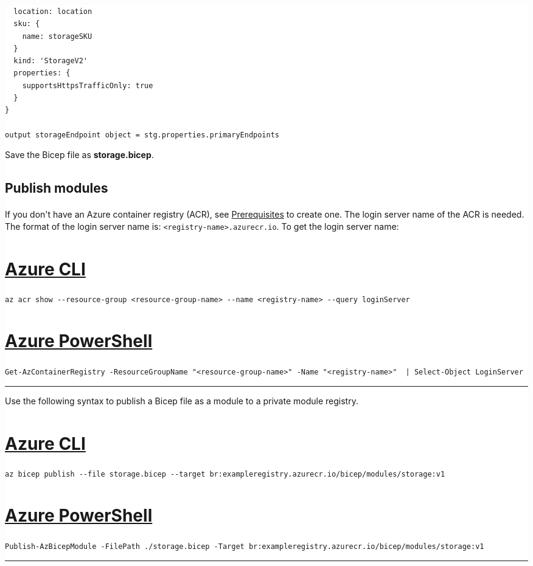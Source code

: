 ```bicep
  location: location
  sku: {
    name: storageSKU
  }
  kind: 'StorageV2'
  properties: {
    supportsHttpsTrafficOnly: true
  }
}

output storageEndpoint object = stg.properties.primaryEndpoints
```

Save the Bicep file as **storage.bicep**.

## Publish modules

If you don't have an Azure container registry (ACR), see [Prerequisites](#prerequisites) to create one.  The login server name of the ACR is needed. The format of the login server name is: `<registry-name>.azurecr.io`. To get the login server name:

# [Azure CLI](#tab/azure-cli)

```azurecli
az acr show --resource-group <resource-group-name> --name <registry-name> --query loginServer
```

# [Azure PowerShell](#tab/azure-powershell)

```azurepowershell
Get-AzContainerRegistry -ResourceGroupName "<resource-group-name>" -Name "<registry-name>"  | Select-Object LoginServer
```

---

Use the following syntax to publish a Bicep file as a module to a private module registry.

# [Azure CLI](#tab/azure-cli)

```azurecli
az bicep publish --file storage.bicep --target br:exampleregistry.azurecr.io/bicep/modules/storage:v1
```

# [Azure PowerShell](#tab/azure-powershell)

```azurepowershell
Publish-AzBicepModule -FilePath ./storage.bicep -Target br:exampleregistry.azurecr.io/bicep/modules/storage:v1
```

---